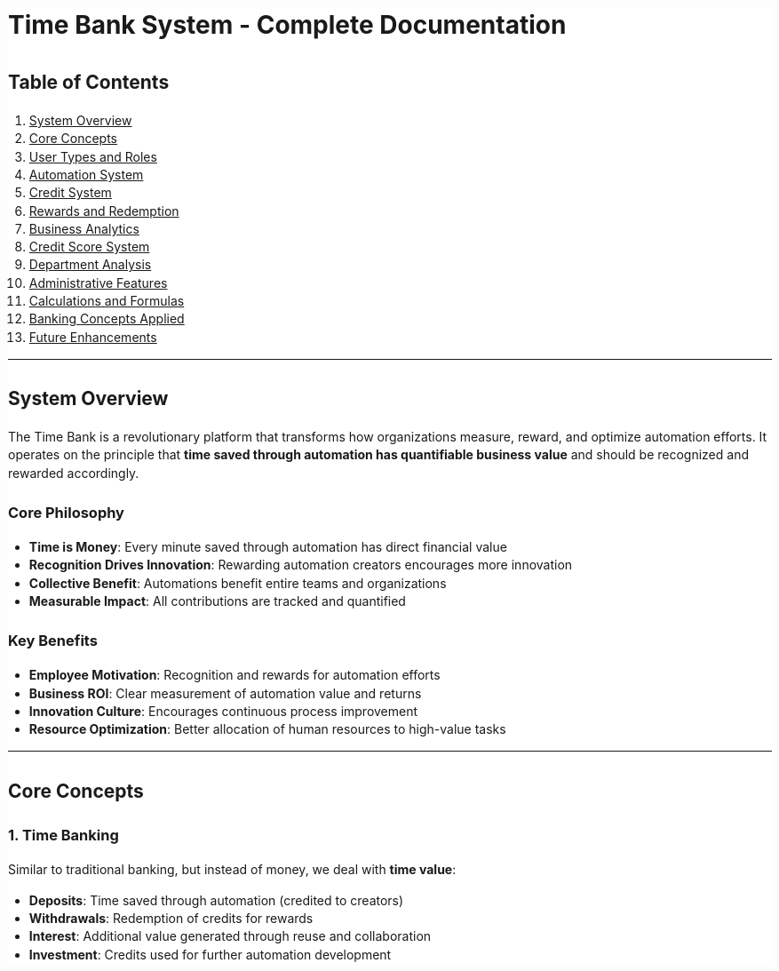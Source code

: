 # Time Bank System - Complete Documentation

## Table of Contents
1. [System Overview](#system-overview)
2. [Core Concepts](#core-concepts)
3. [User Types and Roles](#user-types-and-roles)
4. [Automation System](#automation-system)
5. [Credit System](#credit-system)
6. [Rewards and Redemption](#rewards-and-redemption)
7. [Business Analytics](#business-analytics)
8. [Credit Score System](#credit-score-system)
9. [Department Analysis](#department-analysis)
10. [Administrative Features](#administrative-features)
11. [Calculations and Formulas](#calculations-and-formulas)
12. [Banking Concepts Applied](#banking-concepts-applied)
13. [Future Enhancements](#future-enhancements)

---

## System Overview

The Time Bank is a revolutionary platform that transforms how organizations measure, reward, and optimize automation efforts. It operates on the principle that **time saved through automation has quantifiable business value** and should be recognized and rewarded accordingly.

### Core Philosophy
- **Time is Money**: Every minute saved through automation has direct financial value
- **Recognition Drives Innovation**: Rewarding automation creators encourages more innovation
- **Collective Benefit**: Automations benefit entire teams and organizations
- **Measurable Impact**: All contributions are tracked and quantified

### Key Benefits
- **Employee Motivation**: Recognition and rewards for automation efforts
- **Business ROI**: Clear measurement of automation value and returns
- **Innovation Culture**: Encourages continuous process improvement
- **Resource Optimization**: Better allocation of human resources to high-value tasks

---

## Core Concepts

### 1. Time Banking
Similar to traditional banking, but instead of money, we deal with **time value**:
- **Deposits**: Time saved through automation (credited to creators)
- **Withdrawals**: Redemption of credits for rewards
- **Interest**: Additional value generated through reuse and collaboration
- **Investment**: Credits used for further automation development
